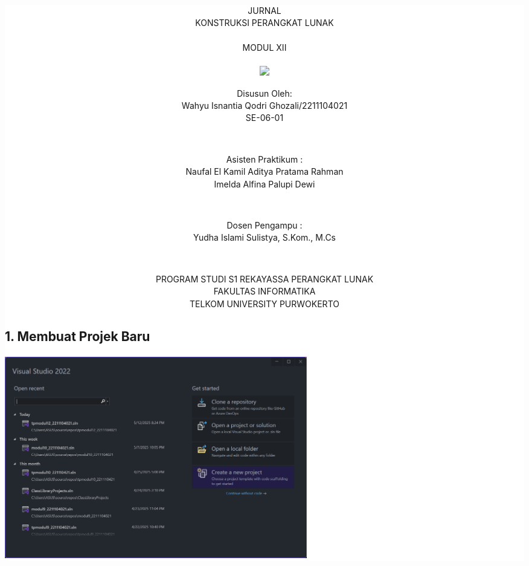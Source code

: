 
<div align="center">
JURNAL <br>
KONSTRUKSI PERANGKAT LUNAK <br>
<br>
MODUL XII <br>

 <br>

<img src="https://lac.telkomuniversity.ac.id/wp-content/uploads/2021/01/cropped-1200px-Telkom_University_Logo.svg-270x270.png" width="250px">

<br>

Disusun Oleh: <br>
Wahyu Isnantia Qodri Ghozali/2211104021 <br>
SE-06-01 <br>

<br>

Asisten Praktikum : <br>
Naufal El Kamil Aditya Pratama Rahman <br>
Imelda Alfina Palupi Dewi <br>

<br>

Dosen Pengampu : <br>
Yudha Islami Sulistya, S.Kom., M.Cs <br>

<br>

PROGRAM STUDI S1 REKAYASSA PERANGKAT LUNAK <br>
FAKULTAS INFORMATIKA <br> 
TELKOM UNIVERSITY PURWOKERTO <br>

</div>

## 1. Membuat Projek Baru
<img src="img/JURNAL/JURNAL1.png" width="500px">